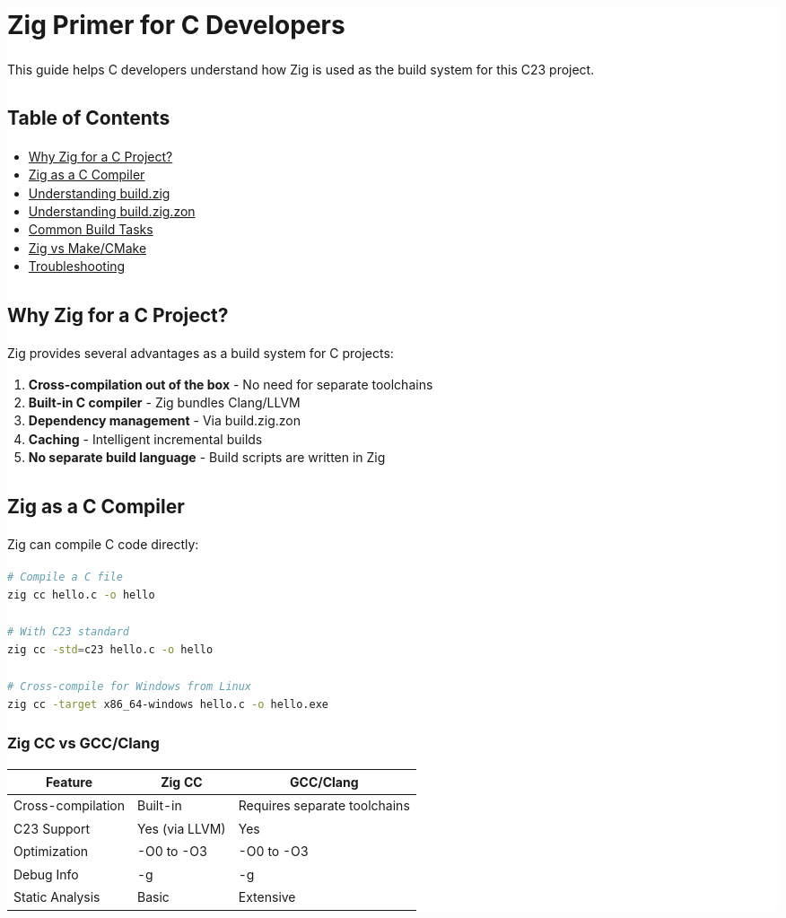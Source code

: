 # Zig Primer for C Developers

This guide helps C developers understand how Zig is used as the build system for this C23 project.

## Table of Contents

- [Why Zig for a C Project?](#why-zig-for-a-c-project)
- [Zig as a C Compiler](#zig-as-a-c-compiler)
- [Understanding build.zig](#understanding-buildzig)
- [Understanding build.zig.zon](#understanding-buildzigzon)
- [Common Build Tasks](#common-build-tasks)
- [Zig vs Make/CMake](#zig-vs-makecmake)
- [Troubleshooting](#troubleshooting)

## Why Zig for a C Project?

Zig provides several advantages as a build system for C projects:

1. **Cross-compilation out of the box** - No need for separate toolchains
2. **Built-in C compiler** - Zig bundles Clang/LLVM
3. **Dependency management** - Via build.zig.zon
4. **Caching** - Intelligent incremental builds
5. **No separate build language** - Build scripts are written in Zig

## Zig as a C Compiler

Zig can compile C code directly:

```bash
# Compile a C file
zig cc hello.c -o hello

# With C23 standard
zig cc -std=c23 hello.c -o hello

# Cross-compile for Windows from Linux
zig cc -target x86_64-windows hello.c -o hello.exe
```

### Zig CC vs GCC/Clang

| Feature | Zig CC | GCC/Clang |
|---------|--------|-----------|
| Cross-compilation | Built-in | Requires separate toolchains |
| C23 Support | Yes (via LLVM) | Yes |
| Optimization | -O0 to -O3 | -O0 to -O3 |
| Debug Info | -g | -g |
| Static Analysis | Basic | Extensive |
